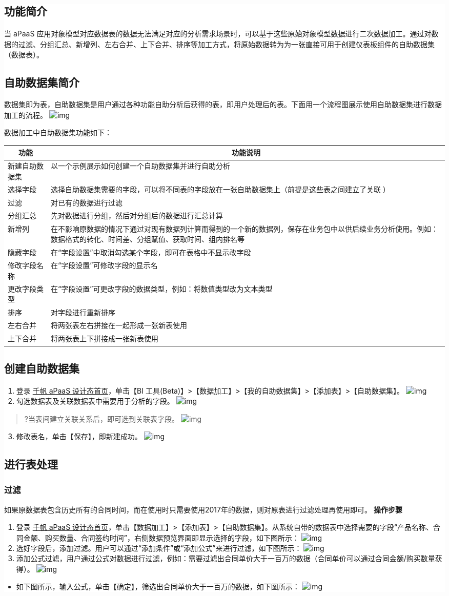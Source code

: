 ## 功能简介
当 aPaaS 应用对象模型对应数据表的数据无法满足对应的分析需求场景时，可以基于这些原始对象模型数据进行二次数据加工。通过对数据的过滤、分组汇总、新增列、左右合并、上下合并、排序等加工方式，将原始数据转为为一张直接可用于创建仪表板组件的自助数据集（数据表）。


## 自助数据集简介
数据集即为表，自助数据集是用户通过各种功能自助分析后获得的表，即用户处理后的表。下面用一个流程图展示使用自助数据集进行数据加工的流程。
![img](https://main.qcloudimg.com/raw/6f95584decdf03ba5a6156b64c4989ba.png)        

数据加工中自助数据集功能如下：

| 功能           | 功能说明                                                     |
| -------------- | ------------------------------------------------------------ |
| 新建自助数据集 | 以一个示例展示如何创建一个自助数据集并进行自助分析           |
| 选择字段       | 选择自助数据集需要的字段，可以将不同表的字段放在一张自助数据集上（前提是这些表之间建立了关联 ） |
| 过滤           | 对已有的数据进行过滤                                         |
| 分组汇总       | 先对数据进行分组，然后对分组后的数据进行汇总计算             |
| 新增列         | 在不影响原数据的情况下通过对现有数据列计算而得到的一个新的数据列，保存在业务包中以供后续业务分析使用。例如：数据格式的转化、时间差、分组赋值、获取时间、组内排名等 |
| 隐藏字段       | 在“字段设置”中取消勾选某个字段，即可在表格中不显示改字段     |
| 修改字段名称   | 在“字段设置”可修改字段的显示名                               |
| 更改字段类型   | 在“字段设置”可更改字段的数据类型，例如：将数值类型改为文本类型 |
| 排序           | 对字段进行重新排序                                           |
| 左右合并       | 将两张表左右拼接在一起形成一张新表使用                   |
| 上下合并       | 将两张表上下拼接成一张新表使用                           |

## 创建自助数据集
1. 登录 [千帆 aPaaS 设计态首页](https://apaas.cloud.tencent.com/)，单击【BI 工具(Beta)】>【数据加工】>【我的自助数据集】>【添加表】>【自助数据集】。                 ![img](https://main.qcloudimg.com/raw/59592d89990fd37c01251c93dde80de5.png)        
2. 勾选数据表及关联数据表中需要用于分析的字段。
![img](https://main.qcloudimg.com/raw/f2d8f2347e1ca223d11ec2cc7b4782d7.png)        
>?当表间建立关联关系后，即可选到关联表字段。
![img](https://main.qcloudimg.com/raw/861e87a0a4e4428eb6fa892e109012ea.png)        
3. 修改表名，单击【保存】，即新建成功。
![img](https://main.qcloudimg.com/raw/98e6935c9cc50d076662975676ea0682.png)        


## 进行表处理
### 过滤
如果原数据表包含历史所有的合同时间，而在使用时只需要使用2017年的数据，则对原表进行过滤处理再使用即可。
**操作步骤**
1. 登录 [千帆 aPaaS 设计态首页](https://apaas.cloud.tencent.com/)，单击【数据加工】>【添加表】>【自助数据集】。从系统自带的数据表中选择需要的字段“产品名称、合同金额、购买数量、合同签约时间”，右侧数据预览界面即显示选择的字段，如下图所示：
![img](https://main.qcloudimg.com/raw/6d250cbef72b719b2b1f759420bd4f8b.png)        
2. 选好字段后，添加过滤。用户可以通过“添加条件”或“添加公式”来进行过滤，如下图所示：
![img](https://main.qcloudimg.com/raw/a69bd989fdc6f19d805cafd87cf580b9.png)        
3. 添加公式过滤，用户通过公式对数据进行过滤，例如：需要过滤出合同单价大于一百万的数据（合同单价可以通过合同金额/购买数量获得）。
![img](https://main.qcloudimg.com/raw/bdf009e5d6cf82698d58b9a866256701.png)        
 - 如下图所示，输入公式，单击【确定】，筛选出合同单价大于一百万的数据，如下图所示：
![img](https://main.qcloudimg.com/raw/8bb84c12bd38c0a9d8cb74c558ba1d46.png)    